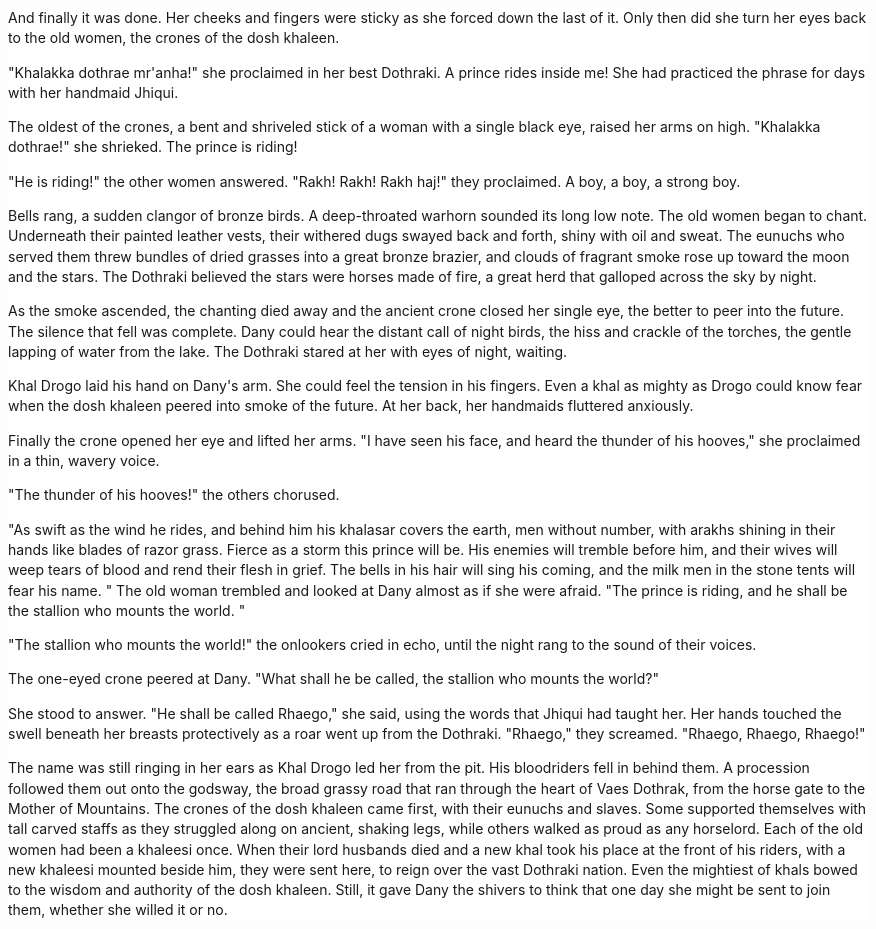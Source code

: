 And finally it was done. Her cheeks and fingers were sticky as she forced down the last of it. Only then did she turn her eyes back to the old women, the crones of the dosh khaleen.

"Khalakka dothrae mr'anha!" she proclaimed in her best Dothraki. A prince rides inside me! She had practiced the phrase for days with her handmaid Jhiqui.

The oldest of the crones, a bent and shriveled stick of a woman with a single black eye, raised her arms on high. "Khalakka dothrae!" she shrieked. The prince is riding!

"He is riding!" the other women answered. "Rakh! Rakh! Rakh haj!" they proclaimed. A boy, a boy, a strong boy.

Bells rang, a sudden clangor of bronze birds. A deep-throated warhorn sounded its long low note. The old women began to chant. Underneath their painted leather vests, their withered dugs swayed back and forth, shiny with oil and sweat. The eunuchs who served them threw bundles of dried grasses into a great bronze brazier, and clouds of fragrant smoke rose up toward the moon and the stars. The Dothraki believed the stars were horses made of fire, a great herd that galloped across the sky by night.

As the smoke ascended, the chanting died away and the ancient crone closed her single eye, the better to peer into the future. The silence that fell was complete. Dany could hear the distant call of night birds, the hiss and crackle of the torches, the gentle lapping of water from the lake. The Dothraki stared at her with eyes of night, waiting.

Khal Drogo laid his hand on Dany's arm. She could feel the tension in his fingers. Even a khal as mighty as Drogo could know fear when the dosh khaleen peered into smoke of the future. At her back, her handmaids fluttered anxiously.

Finally the crone opened her eye and lifted her arms. "I have seen his face, and heard the thunder of his hooves," she proclaimed in a thin, wavery voice.

"The thunder of his hooves!" the others chorused.

"As swift as the wind he rides, and behind him his khalasar covers the earth, men without number, with arakhs shining in their hands like blades of razor grass. Fierce as a storm this prince will be. His enemies will tremble before him, and their wives will weep tears of blood and rend their flesh in grief. The bells in his hair will sing his coming, and the milk men in the stone tents will fear his name. " The old woman trembled and looked at Dany almost as if she were afraid. "The prince is riding, and he shall be the stallion who mounts the world. "

"The stallion who mounts the world!" the onlookers cried in echo, until the night rang to the sound of their voices.

The one-eyed crone peered at Dany. "What shall he be called, the stallion who mounts the world?"

She stood to answer. "He shall be called Rhaego," she said, using the words that Jhiqui had taught her. Her hands touched the swell beneath her breasts protectively as a roar went up from the Dothraki. "Rhaego," they screamed. "Rhaego, Rhaego, Rhaego!"

The name was still ringing in her ears as Khal Drogo led her from the pit. His bloodriders fell in behind them. A procession followed them out onto the godsway, the broad grassy road that ran through the heart of Vaes Dothrak, from the horse gate to the Mother of Mountains. The crones of the dosh khaleen came first, with their eunuchs and slaves. Some supported themselves with tall carved staffs as they struggled along on ancient, shaking legs, while others walked as proud as any horselord. Each of the old women had been a khaleesi once. When their lord husbands died and a new khal took his place at the front of his riders, with a new khaleesi mounted beside him, they were sent here, to reign over the vast Dothraki nation. Even the mightiest of khals bowed to the wisdom and authority of the dosh khaleen. Still, it gave Dany the shivers to think that one day she might be sent to join them, whether she willed it or no.
